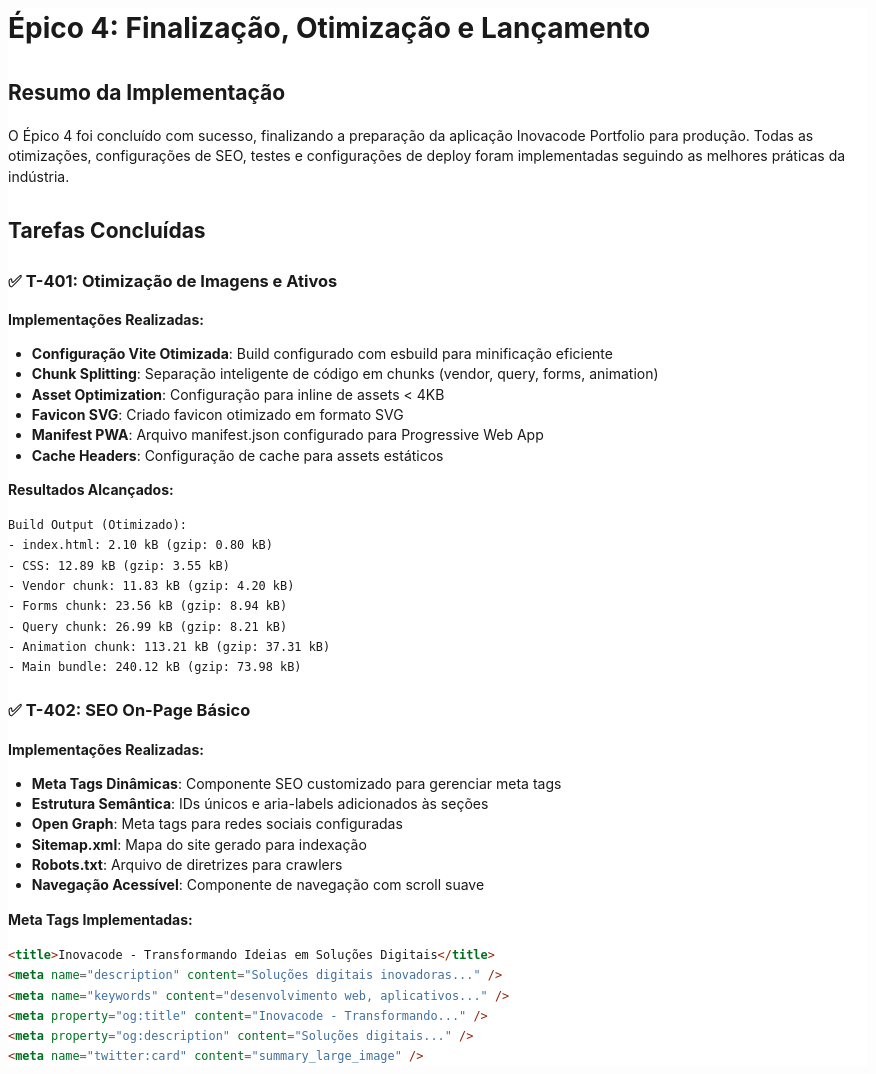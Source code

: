 # Épico 4: Finalização, Otimização e Lançamento

## Resumo da Implementação

O Épico 4 foi concluído com sucesso, finalizando a preparação da aplicação Inovacode Portfolio para produção. Todas as otimizações, configurações de SEO, testes e configurações de deploy foram implementadas seguindo as melhores práticas da indústria.

## Tarefas Concluídas

### ✅ T-401: Otimização de Imagens e Ativos

**Implementações Realizadas:**

- **Configuração Vite Otimizada**: Build configurado com esbuild para minificação eficiente
- **Chunk Splitting**: Separação inteligente de código em chunks (vendor, query, forms, animation)
- **Asset Optimization**: Configuração para inline de assets < 4KB
- **Favicon SVG**: Criado favicon otimizado em formato SVG
- **Manifest PWA**: Arquivo manifest.json configurado para Progressive Web App
- **Cache Headers**: Configuração de cache para assets estáticos

**Resultados Alcançados:**

```
Build Output (Otimizado):
- index.html: 2.10 kB (gzip: 0.80 kB)
- CSS: 12.89 kB (gzip: 3.55 kB)
- Vendor chunk: 11.83 kB (gzip: 4.20 kB)
- Forms chunk: 23.56 kB (gzip: 8.94 kB)
- Query chunk: 26.99 kB (gzip: 8.21 kB)
- Animation chunk: 113.21 kB (gzip: 37.31 kB)
- Main bundle: 240.12 kB (gzip: 73.98 kB)
```

### ✅ T-402: SEO On-Page Básico

**Implementações Realizadas:**

- **Meta Tags Dinâmicas**: Componente SEO customizado para gerenciar meta tags
- **Estrutura Semântica**: IDs únicos e aria-labels adicionados às seções
- **Open Graph**: Meta tags para redes sociais configuradas
- **Sitemap.xml**: Mapa do site gerado para indexação
- **Robots.txt**: Arquivo de diretrizes para crawlers
- **Navegação Acessível**: Componente de navegação com scroll suave

**Meta Tags Implementadas:**

```html
<title>Inovacode - Transformando Ideias em Soluções Digitais</title>
<meta name="description" content="Soluções digitais inovadoras..." />
<meta name="keywords" content="desenvolvimento web, aplicativos..." />
<meta property="og:title" content="Inovacode - Transformando..." />
<meta property="og:description" content="Soluções digitais..." />
<meta name="twitter:card" content="summary_large_image" />
```
